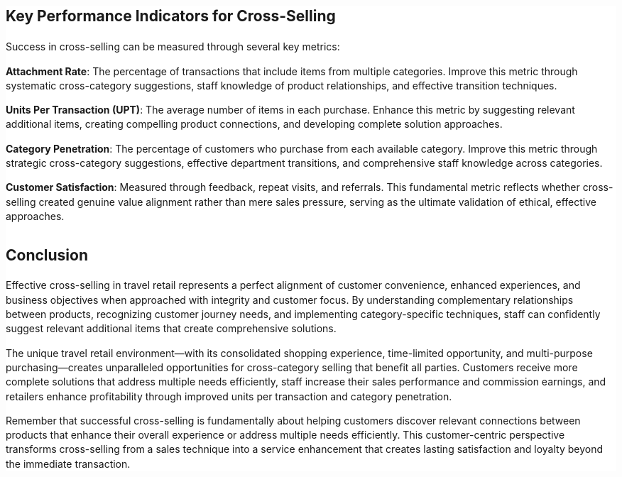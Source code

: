 ## Key Performance Indicators for Cross-Selling

Success in cross-selling can be measured through several key metrics:

**Attachment Rate**: The percentage of transactions that include items from multiple categories. Improve this metric through systematic cross-category suggestions, staff knowledge of product relationships, and effective transition techniques.

**Units Per Transaction (UPT)**: The average number of items in each purchase. Enhance this metric by suggesting relevant additional items, creating compelling product connections, and developing complete solution approaches.

**Category Penetration**: The percentage of customers who purchase from each available category. Improve this metric through strategic cross-category suggestions, effective department transitions, and comprehensive staff knowledge across categories.

**Customer Satisfaction**: Measured through feedback, repeat visits, and referrals. This fundamental metric reflects whether cross-selling created genuine value alignment rather than mere sales pressure, serving as the ultimate validation of ethical, effective approaches.

## Conclusion

Effective cross-selling in travel retail represents a perfect alignment of customer convenience, enhanced experiences, and business objectives when approached with integrity and customer focus. By understanding complementary relationships between products, recognizing customer journey needs, and implementing category-specific techniques, staff can confidently suggest relevant additional items that create comprehensive solutions.

The unique travel retail environment—with its consolidated shopping experience, time-limited opportunity, and multi-purpose purchasing—creates unparalleled opportunities for cross-category selling that benefit all parties. Customers receive more complete solutions that address multiple needs efficiently, staff increase their sales performance and commission earnings, and retailers enhance profitability through improved units per transaction and category penetration.

Remember that successful cross-selling is fundamentally about helping customers discover relevant connections between products that enhance their overall experience or address multiple needs efficiently. This customer-centric perspective transforms cross-selling from a sales technique into a service enhancement that creates lasting satisfaction and loyalty beyond the immediate transaction.
